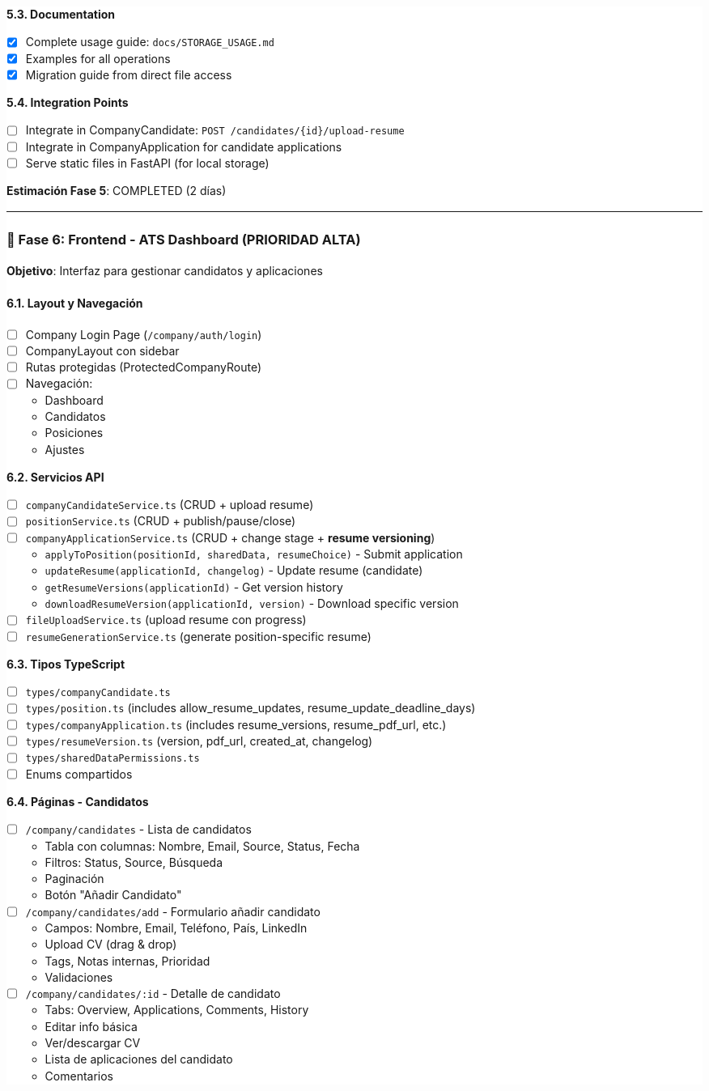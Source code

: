 **5.3. Documentation**
- [x] Complete usage guide: `docs/STORAGE_USAGE.md`
- [x] Examples for all operations
- [x] Migration guide from direct file access

**5.4. Integration Points**
- [ ] Integrate in CompanyCandidate: `POST /candidates/{id}/upload-resume`
- [ ] Integrate in CompanyApplication for candidate applications
- [ ] Serve static files in FastAPI (for local storage)

**Estimación Fase 5**: COMPLETED (2 días)

---

### 🎯 Fase 6: Frontend - ATS Dashboard (PRIORIDAD ALTA)

**Objetivo**: Interfaz para gestionar candidatos y aplicaciones

#### 6.1. Layout y Navegación
- [ ] Company Login Page (`/company/auth/login`)
- [ ] CompanyLayout con sidebar
- [ ] Rutas protegidas (ProtectedCompanyRoute)
- [ ] Navegación:
  - Dashboard
  - Candidatos
  - Posiciones
  - Ajustes

**6.2. Servicios API**
- [ ] `companyCandidateService.ts` (CRUD + upload resume)
- [ ] `positionService.ts` (CRUD + publish/pause/close)
- [ ] `companyApplicationService.ts` (CRUD + change stage + **resume versioning**)
  - `applyToPosition(positionId, sharedData, resumeChoice)` - Submit application
  - `updateResume(applicationId, changelog)` - Update resume (candidate)
  - `getResumeVersions(applicationId)` - Get version history
  - `downloadResumeVersion(applicationId, version)` - Download specific version
- [ ] `fileUploadService.ts` (upload resume con progress)
- [ ] `resumeGenerationService.ts` (generate position-specific resume)

**6.3. Tipos TypeScript**
- [ ] `types/companyCandidate.ts`
- [ ] `types/position.ts` (includes allow_resume_updates, resume_update_deadline_days)
- [ ] `types/companyApplication.ts` (includes resume_versions, resume_pdf_url, etc.)
- [ ] `types/resumeVersion.ts` (version, pdf_url, created_at, changelog)
- [ ] `types/sharedDataPermissions.ts`
- [ ] Enums compartidos

**6.4. Páginas - Candidatos**
- [ ] `/company/candidates` - Lista de candidatos
  - Tabla con columnas: Nombre, Email, Source, Status, Fecha
  - Filtros: Status, Source, Búsqueda
  - Paginación
  - Botón "Añadir Candidato"
- [ ] `/company/candidates/add` - Formulario añadir candidato
  - Campos: Nombre, Email, Teléfono, País, LinkedIn
  - Upload CV (drag & drop)
  - Tags, Notas internas, Prioridad
  - Validaciones
- [ ] `/company/candidates/:id` - Detalle de candidato
  - Tabs: Overview, Applications, Comments, History
  - Editar info básica
  - Ver/descargar CV
  - Lista de aplicaciones del candidato
  - Comentarios
